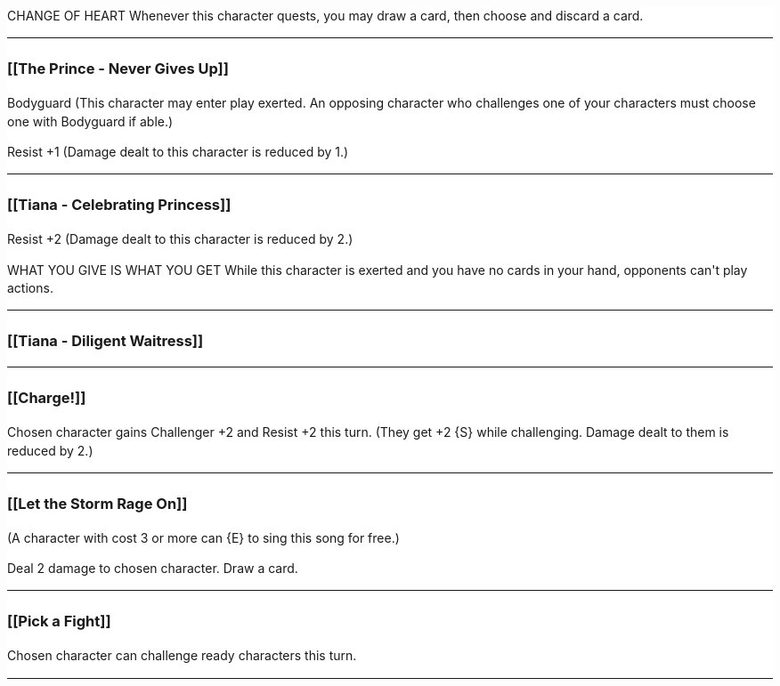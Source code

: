CHANGE OF HEART Whenever this character quests, you may draw a card, then choose and discard a card.

---

  

### [[The Prince - Never Gives Up]]

Bodyguard (This character may enter play exerted. An opposing character who challenges one of your characters must choose one with Bodyguard if able.)

Resist +1 (Damage dealt to this character is reduced by 1.)

---

  

### [[Tiana - Celebrating Princess]]

Resist +2 (Damage dealt to this character is reduced by 2.)

WHAT YOU GIVE IS WHAT YOU GET While this character is exerted and you have no cards in your hand, opponents can't play actions.

---

  

### [[Tiana - Diligent Waitress]]

---

  

### [[Charge!]]

Chosen character gains Challenger +2 and Resist +2 this turn. (They get +2 {S} while challenging. Damage dealt to them is reduced by 2.)

---

  

### [[Let the Storm Rage On]]

(A character with cost 3 or more can {E} to sing this song for free.)

Deal 2 damage to chosen character. Draw a card.

---

  

### [[Pick a Fight]]

Chosen character can challenge ready characters this turn.

---

  